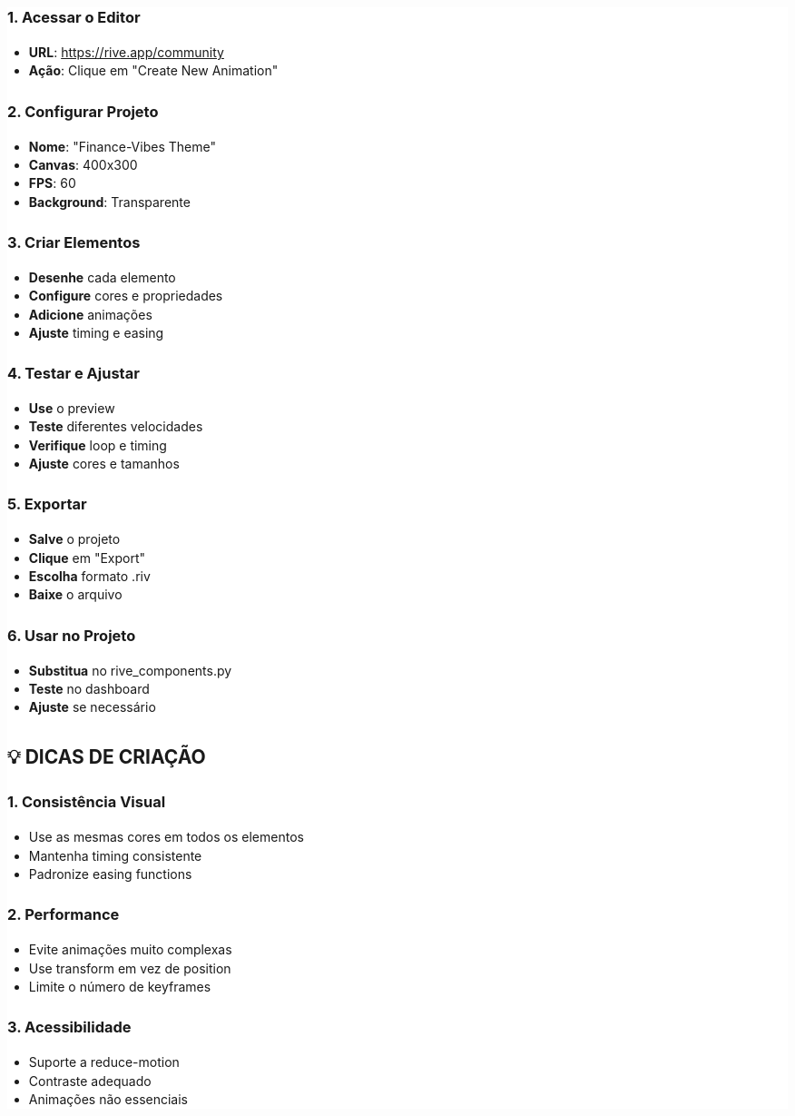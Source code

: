 ### **1. Acessar o Editor**
- **URL**: https://rive.app/community
- **Ação**: Clique em "Create New Animation"

### **2. Configurar Projeto**
- **Nome**: "Finance-Vibes Theme"
- **Canvas**: 400x300
- **FPS**: 60
- **Background**: Transparente

### **3. Criar Elementos**
- **Desenhe** cada elemento
- **Configure** cores e propriedades
- **Adicione** animações
- **Ajuste** timing e easing

### **4. Testar e Ajustar**
- **Use** o preview
- **Teste** diferentes velocidades
- **Verifique** loop e timing
- **Ajuste** cores e tamanhos

### **5. Exportar**
- **Salve** o projeto
- **Clique** em "Export"
- **Escolha** formato .riv
- **Baixe** o arquivo

### **6. Usar no Projeto**
- **Substitua** no rive_components.py
- **Teste** no dashboard
- **Ajuste** se necessário

## 💡 **DICAS DE CRIAÇÃO**

### **1. Consistência Visual**
- Use as mesmas cores em todos os elementos
- Mantenha timing consistente
- Padronize easing functions

### **2. Performance**
- Evite animações muito complexas
- Use transform em vez de position
- Limite o número de keyframes

### **3. Acessibilidade**
- Suporte a reduce-motion
- Contraste adequado
- Animações não essenciais
